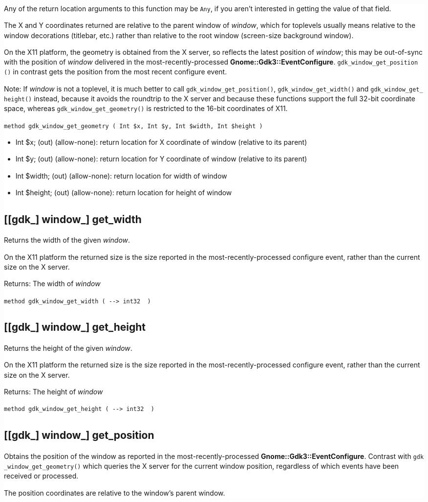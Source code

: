 Any of the return location arguments to this function may be `Any`, if you aren’t interested in getting the value of that field.

The X and Y coordinates returned are relative to the parent window of *window*, which for toplevels usually means relative to the window decorations (titlebar, etc.) rather than relative to the root window (screen-size background window).

On the X11 platform, the geometry is obtained from the X server, so reflects the latest position of *window*; this may be out-of-sync with the position of *window* delivered in the most-recently-processed **Gnome::Gdk3::EventConfigure**. `gdk_window_get_position()` in contrast gets the position from the most recent configure event.

Note: If *window* is not a toplevel, it is much better to call `gdk_window_get_position()`, `gdk_window_get_width()` and `gdk_window_get_height()` instead, because it avoids the roundtrip to the X server and because these functions support the full 32-bit coordinate space, whereas `gdk_window_get_geometry()` is restricted to the 16-bit coordinates of X11.

    method gdk_window_get_geometry ( Int $x, Int $y, Int $width, Int $height )

  * Int $x; (out) (allow-none): return location for X coordinate of window (relative to its parent)

  * Int $y; (out) (allow-none): return location for Y coordinate of window (relative to its parent)

  * Int $width; (out) (allow-none): return location for width of window

  * Int $height; (out) (allow-none): return location for height of window

[[gdk_] window_] get_width
--------------------------

Returns the width of the given *window*.

On the X11 platform the returned size is the size reported in the most-recently-processed configure event, rather than the current size on the X server.

Returns: The width of *window*

    method gdk_window_get_width ( --> int32  )

[[gdk_] window_] get_height
---------------------------

Returns the height of the given *window*.

On the X11 platform the returned size is the size reported in the most-recently-processed configure event, rather than the current size on the X server.

Returns: The height of *window*

    method gdk_window_get_height ( --> int32  )

[[gdk_] window_] get_position
-----------------------------

Obtains the position of the window as reported in the most-recently-processed **Gnome::Gdk3::EventConfigure**. Contrast with `gdk_window_get_geometry()` which queries the X server for the current window position, regardless of which events have been received or processed.

The position coordinates are relative to the window’s parent window.

